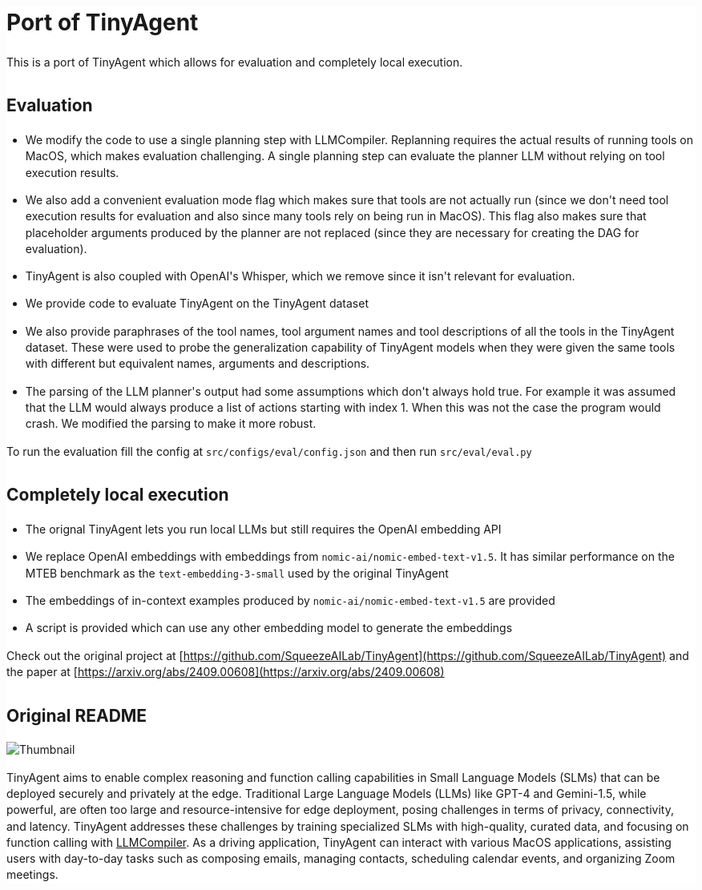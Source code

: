 # Port of TinyAgent

This is a port of TinyAgent which allows for evaluation and completely local execution.

## Evaluation

- We modify the code to use a single planning step with LLMCompiler. Replanning requires the actual results of running tools on MacOS, which makes evaluation challenging. A single planning step can evaluate the planner LLM without relying on tool execution results.

- We also add a convenient evaluation mode flag which makes sure that tools are not actually run (since we don't need tool execution results for evaluation and also since many tools rely on being run in MacOS). This flag also makes sure that placeholder arguments produced by the planner are not replaced (since they are necessary for creating the DAG for evaluation).

- TinyAgent is also coupled with OpenAI's Whisper, which we remove since it isn't relevant for evaluation.

- We provide code to evaluate TinyAgent on the TinyAgent dataset

- We also provide paraphrases of the tool names, tool argument names and tool descriptions of all the tools in the TinyAgent dataset. These were used to probe the generalization capability of TinyAgent models when they were given the same tools with different but equivalent names, arguments and descriptions.

- The parsing of the LLM planner's output had some assumptions which don't always hold true. For example it was assumed that the LLM would always produce a list of actions starting with index 1. When this was not the case the program would crash. We modified the parsing to make it more robust.

To run the evaluation fill the config at `src/configs/eval/config.json` and then run `src/eval/eval.py`

## Completely local execution

- The orignal TinyAgent lets you run local LLMs but still requires the OpenAI embedding API

- We replace OpenAI embeddings with embeddings from `nomic-ai/nomic-embed-text-v1.5`. It has similar performance on the MTEB benchmark as the `text-embedding-3-small` used by the original TinyAgent

- The embeddings of in-context examples produced by `nomic-ai/nomic-embed-text-v1.5` are provided
-  A script is provided which can use any other embedding model to generate the embeddings


Check out the original project at [https://github.com/SqueezeAILab/TinyAgent](https://github.com/SqueezeAILab/TinyAgent) and the paper at [https://arxiv.org/abs/2409.00608](https://arxiv.org/abs/2409.00608)


## Original README


![Thumbnail](figs/tinyagent.png)

TinyAgent aims to enable complex reasoning and function calling capabilities in Small Language Models (SLMs) that can be deployed securely and privately at the edge. Traditional Large Language Models (LLMs) like GPT-4 and Gemini-1.5, while powerful, are often too large and resource-intensive for edge deployment, posing challenges in terms of privacy, connectivity, and latency. TinyAgent addresses these challenges by training specialized SLMs with high-quality, curated data, and focusing on function calling with [LLMCompiler](https://github.com/SqueezeAILab/LLMCompiler). As a driving application, TinyAgent can interact with various MacOS applications, assisting users with day-to-day tasks such as composing emails, managing contacts, scheduling calendar events, and organizing Zoom meetings.
